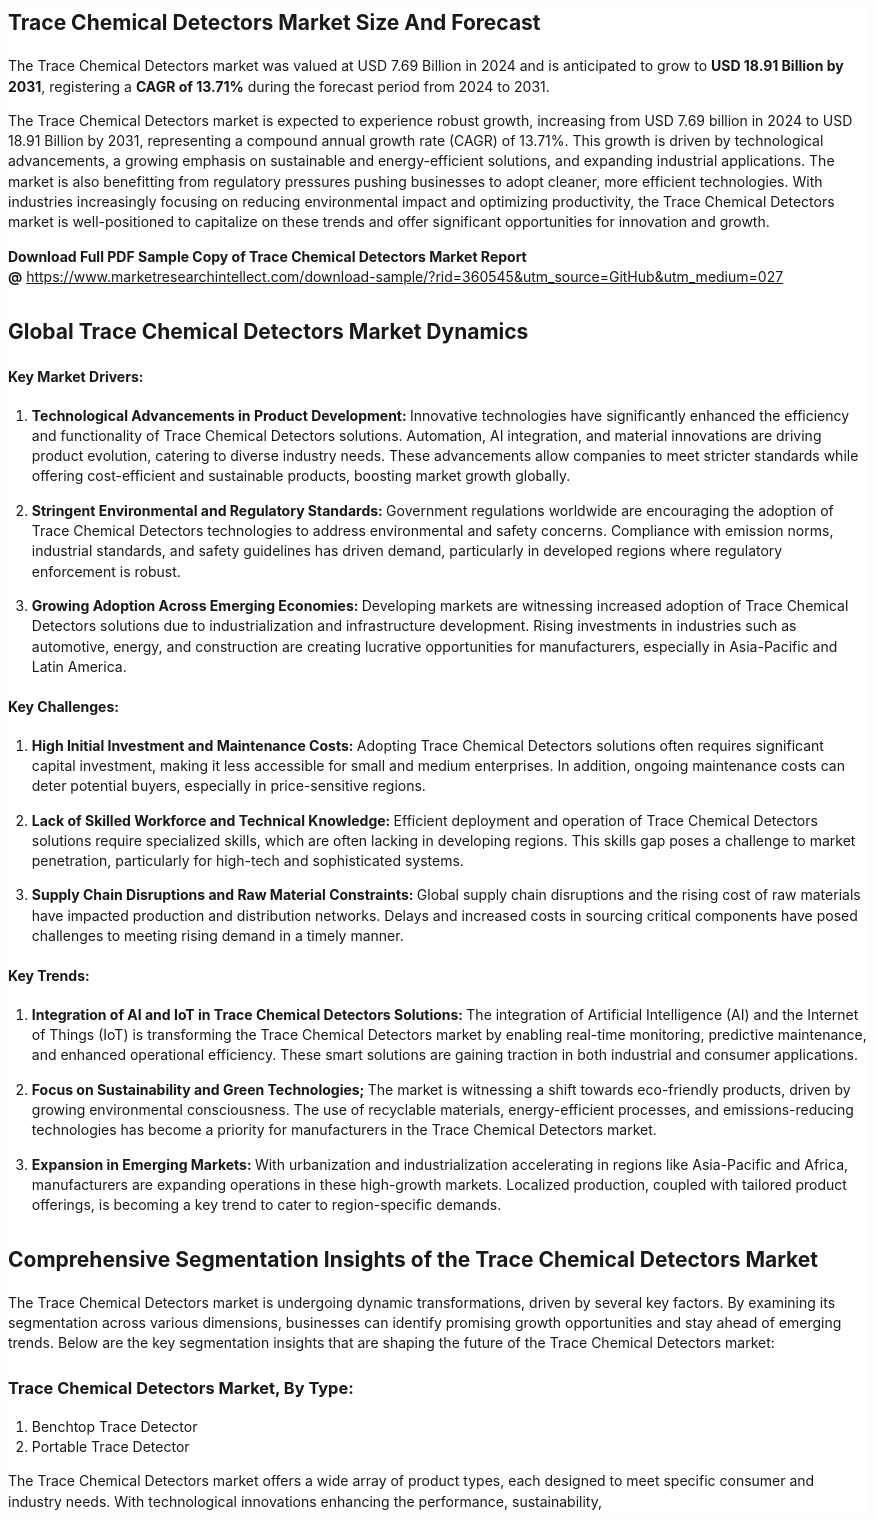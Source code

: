 <h2>Trace Chemical Detectors Market Size And Forecast</h2><p>The Trace Chemical Detectors market was valued at USD 7.69 Billion in 2024 and is anticipated to grow to <strong>USD 18.91 Billion by 2031</strong>, registering a <strong>CAGR of 13.71%</strong> during the forecast period from 2024 to 2031.</p><p>The Trace Chemical Detectors market is expected to experience robust growth, increasing from USD 7.69 billion in 2024 to USD 18.91 Billion by 2031, representing a compound annual growth rate (CAGR) of 13.71%. This growth is driven by technological advancements, a growing emphasis on sustainable and energy-efficient solutions, and expanding industrial applications. The market is also benefitting from regulatory pressures pushing businesses to adopt cleaner, more efficient technologies. With industries increasingly focusing on reducing environmental impact and optimizing productivity, the Trace Chemical Detectors market is well-positioned to capitalize on these trends and offer significant opportunities for innovation and growth.</p><p><strong>Download Full PDF Sample Copy of Trace Chemical Detectors Market Report @</strong>&nbsp;<a href="https://www.marketresearchintellect.com/download-sample/?rid=360545&amp;utm_source=GitHub&amp;utm_medium=027">https://www.marketresearchintellect.com/download-sample/?rid=360545&amp;utm_source=GitHub&amp;utm_medium=027</a></p><h2>Global Trace Chemical Detectors Market Dynamics</h2><h4><strong>Key Market Drivers:</strong></h4><ol><li><p><strong>Technological Advancements in Product Development:&nbsp;</strong>Innovative technologies have significantly enhanced the efficiency and functionality of Trace Chemical Detectors solutions. Automation, AI integration, and material innovations are driving product evolution, catering to diverse industry needs. These advancements allow companies to meet stricter standards while offering cost-efficient and sustainable products, boosting market growth globally.</p></li><li><p><strong>Stringent Environmental and Regulatory Standards:&nbsp;</strong>Government regulations worldwide are encouraging the adoption of Trace Chemical Detectors technologies to address environmental and safety concerns. Compliance with emission norms, industrial standards, and safety guidelines has driven demand, particularly in developed regions where regulatory enforcement is robust.</p></li><li><p><strong>Growing Adoption Across Emerging Economies:&nbsp;</strong>Developing markets are witnessing increased adoption of Trace Chemical Detectors solutions due to industrialization and infrastructure development. Rising investments in industries such as automotive, energy, and construction are creating lucrative opportunities for manufacturers, especially in Asia-Pacific and Latin America.</p></li></ol><h4><strong>Key Challenges:</strong></h4><ol><li><p><strong>High Initial Investment and Maintenance Costs:&nbsp;</strong>Adopting Trace Chemical Detectors solutions often requires significant capital investment, making it less accessible for small and medium enterprises. In addition, ongoing maintenance costs can deter potential buyers, especially in price-sensitive regions.</p></li><li><p><strong>Lack of Skilled Workforce and Technical Knowledge:&nbsp;</strong>Efficient deployment and operation of Trace Chemical Detectors solutions require specialized skills, which are often lacking in developing regions. This skills gap poses a challenge to market penetration, particularly for high-tech and sophisticated systems.</p></li><li><p><strong>Supply Chain Disruptions and Raw Material Constraints:&nbsp;</strong>Global supply chain disruptions and the rising cost of raw materials have impacted production and distribution networks. Delays and increased costs in sourcing critical components have posed challenges to meeting rising demand in a timely manner.</p></li></ol><h4><strong>Key Trends:</strong></h4><ol><li><p><strong>Integration of AI and IoT in Trace Chemical Detectors Solutions:&nbsp;</strong>The integration of Artificial Intelligence (AI) and the Internet of Things (IoT) is transforming the Trace Chemical Detectors market by enabling real-time monitoring, predictive maintenance, and enhanced operational efficiency. These smart solutions are gaining traction in both industrial and consumer applications.</p></li><li><p><strong>Focus on Sustainability and Green Technologies;&nbsp;</strong>The market is witnessing a shift towards eco-friendly products, driven by growing environmental consciousness. The use of recyclable materials, energy-efficient processes, and emissions-reducing technologies has become a priority for manufacturers in the Trace Chemical Detectors market.</p></li><li><p><strong>Expansion in Emerging Markets:&nbsp;</strong>With urbanization and industrialization accelerating in regions like Asia-Pacific and Africa, manufacturers are expanding operations in these high-growth markets. Localized production, coupled with tailored product offerings, is becoming a key trend to cater to region-specific demands.</p></li></ol><div class="article-main__content" data-test-id="publishing-text-block"><h2>Comprehensive Segmentation Insights of the Trace Chemical Detectors Market</h2><p>The Trace Chemical Detectors market is undergoing dynamic transformations, driven by several key factors. By examining its segmentation across various dimensions, businesses can identify promising growth opportunities and stay ahead of emerging trends. Below are the key segmentation insights that are shaping the future of the Trace Chemical Detectors market:</p><h3><strong>Trace Chemical Detectors Market, By Type:<br /></strong></h3><ol><li>Benchtop Trace Detector<li> Portable Trace Detector</li></ol><p>The Trace Chemical Detectors market offers a wide array of product types, each designed to meet specific consumer and industry needs. With technological innovations enhancing the performance, sustainability,